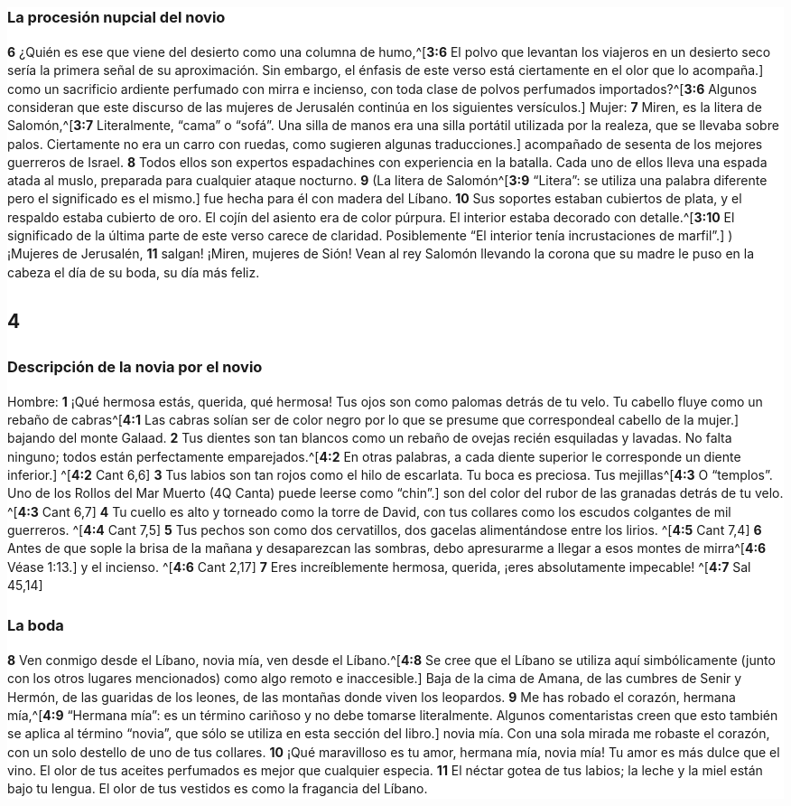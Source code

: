 
### La procesión nupcial del novio
**6** ¿Quién es ese que viene del desierto como una columna de humo,^[**3:6** El polvo que levantan los viajeros en un desierto seco sería la primera señal de su aproximación. Sin embargo, el énfasis de este verso está ciertamente en el olor que lo acompaña.] como un sacrificio ardiente perfumado con mirra e incienso, con toda clase de polvos perfumados importados?^[**3:6** Algunos consideran que este discurso de las mujeres de Jerusalén continúa en los siguientes versículos.] Mujer: **7** Miren, es la litera de Salomón,^[**3:7** Literalmente, “cama” o “sofá”. Una silla de manos era una silla portátil utilizada por la realeza, que se llevaba sobre palos. Ciertamente no era un carro con ruedas, como sugieren algunas traducciones.] acompañado de sesenta de los mejores guerreros de Israel. **8** Todos ellos son expertos espadachines con experiencia en la batalla. Cada uno de ellos lleva una espada atada al muslo, preparada para cualquier ataque nocturno. **9** (La litera de Salomón^[**3:9** “Litera”: se utiliza una palabra diferente pero el significado es el mismo.] fue hecha para él con madera del Líbano. **10** Sus soportes estaban cubiertos de plata, y el respaldo estaba cubierto de oro. El cojín del asiento era de color púrpura. El interior estaba decorado con detalle.^[**3:10** El significado de la última parte de este verso carece de claridad. Posiblemente “El interior tenía incrustaciones de marfil”.] ) ¡Mujeres de Jerusalén, **11** salgan! ¡Miren, mujeres de Sión! Vean al rey Salomón llevando la corona que su madre le puso en la cabeza el día de su boda, su día más feliz. 
    

## 4 
### Descripción de la novia por el novio
Hombre: **1** ¡Qué hermosa estás, querida, qué hermosa! Tus ojos son como palomas detrás de tu velo. Tu cabello fluye como un rebaño de cabras^[**4:1** Las cabras solían ser de color negro por lo que se presume que correspondeal cabello de la mujer.] bajando del monte Galaad. **2** Tus dientes son tan blancos como un rebaño de ovejas recién esquiladas y lavadas. No falta ninguno; todos están perfectamente emparejados.^[**4:2** En otras palabras, a cada diente superior le corresponde un diente inferior.] ^[**4:2** Cant 6,6] **3** Tus labios son tan rojos como el hilo de escarlata. Tu boca es preciosa. Tus mejillas^[**4:3** O “templos”. Uno de los Rollos del Mar Muerto (4Q Canta) puede leerse como “chin”.] son del color del rubor de las granadas detrás de tu velo. ^[**4:3** Cant 6,7] **4** Tu cuello es alto y torneado como la torre de David, con tus collares como los escudos colgantes de mil guerreros. ^[**4:4** Cant 7,5] **5** Tus pechos son como dos cervatillos, dos gacelas alimentándose entre los lirios. ^[**4:5** Cant 7,4] **6** Antes de que sople la brisa de la mañana y desaparezcan las sombras, debo apresurarme a llegar a esos montes de mirra^[**4:6** Véase 1:13.] y el incienso. ^[**4:6** Cant 2,17] **7** Eres increíblemente hermosa, querida, ¡eres absolutamente impecable! ^[**4:7** Sal 45,14] 
         

### La boda
**8** Ven conmigo desde el Líbano, novia mía, ven desde el Líbano.^[**4:8** Se cree que el Líbano se utiliza aquí simbólicamente (junto con los otros lugares mencionados) como algo remoto e inaccesible.] Baja de la cima de Amana, de las cumbres de Senir y Hermón, de las guaridas de los leones, de las montañas donde viven los leopardos. **9** Me has robado el corazón, hermana mía,^[**4:9** “Hermana mía”: es un término cariñoso y no debe tomarse literalmente. Algunos comentaristas creen que esto también se aplica al término “novia”, que sólo se utiliza en esta sección del libro.] novia mía. Con una sola mirada me robaste el corazón, con un solo destello de uno de tus collares. **10** ¡Qué maravilloso es tu amor, hermana mía, novia mía! Tu amor es más dulce que el vino. El olor de tus aceites perfumados es mejor que cualquier especia. **11** El néctar gotea de tus labios; la leche y la miel están bajo tu lengua. El olor de tus vestidos es como la fragancia del Líbano. 
 